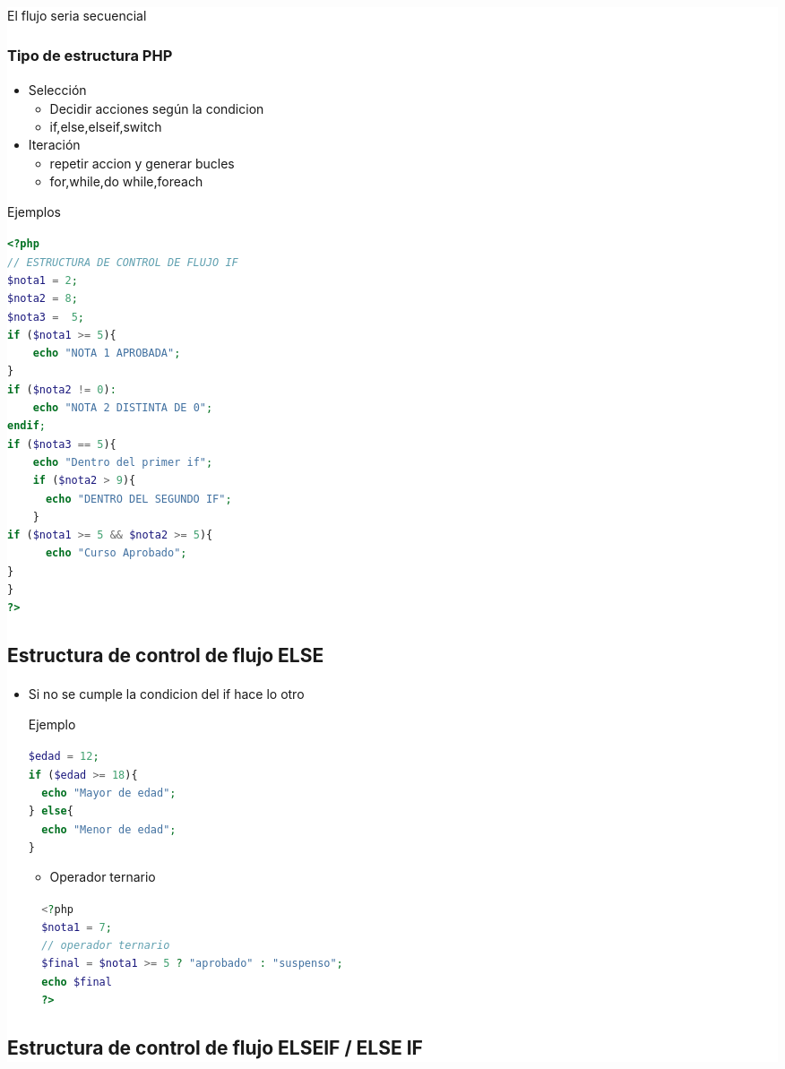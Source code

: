 El flujo seria secuencial

### Tipo de estructura PHP
  * Selección
    * Decidir acciones según la condicion
    * if,else,elseif,switch
  * Iteración
    * repetir accion y generar bucles
    * for,while,do while,foreach
  
  Ejemplos
  ```php
  <?php
  // ESTRUCTURA DE CONTROL DE FLUJO IF
  $nota1 = 2;
  $nota2 = 8;
  $nota3 =  5;
  if ($nota1 >= 5){
      echo "NOTA 1 APROBADA";
  }
  if ($nota2 != 0):
      echo "NOTA 2 DISTINTA DE 0";
  endif;
  if ($nota3 == 5){
      echo "Dentro del primer if";
      if ($nota2 > 9){
        echo "DENTRO DEL SEGUNDO IF";
      }
  if ($nota1 >= 5 && $nota2 >= 5){
        echo "Curso Aprobado";
  }
  }
  ?>
  ```
## Estructura de control de flujo ELSE

* Si no se cumple la condicion del if hace lo otro

  Ejemplo

  ```php
  $edad = 12;
  if ($edad >= 18){
    echo "Mayor de edad";
  } else{
    echo "Menor de edad";
  }

  ```  
  * Operador ternario
  
  ```php
    <?php
    $nota1 = 7;
    // operador ternario
    $final = $nota1 >= 5 ? "aprobado" : "suspenso";
    echo $final
    ?>

  ```
## Estructura de control de flujo ELSEIF / ELSE IF
